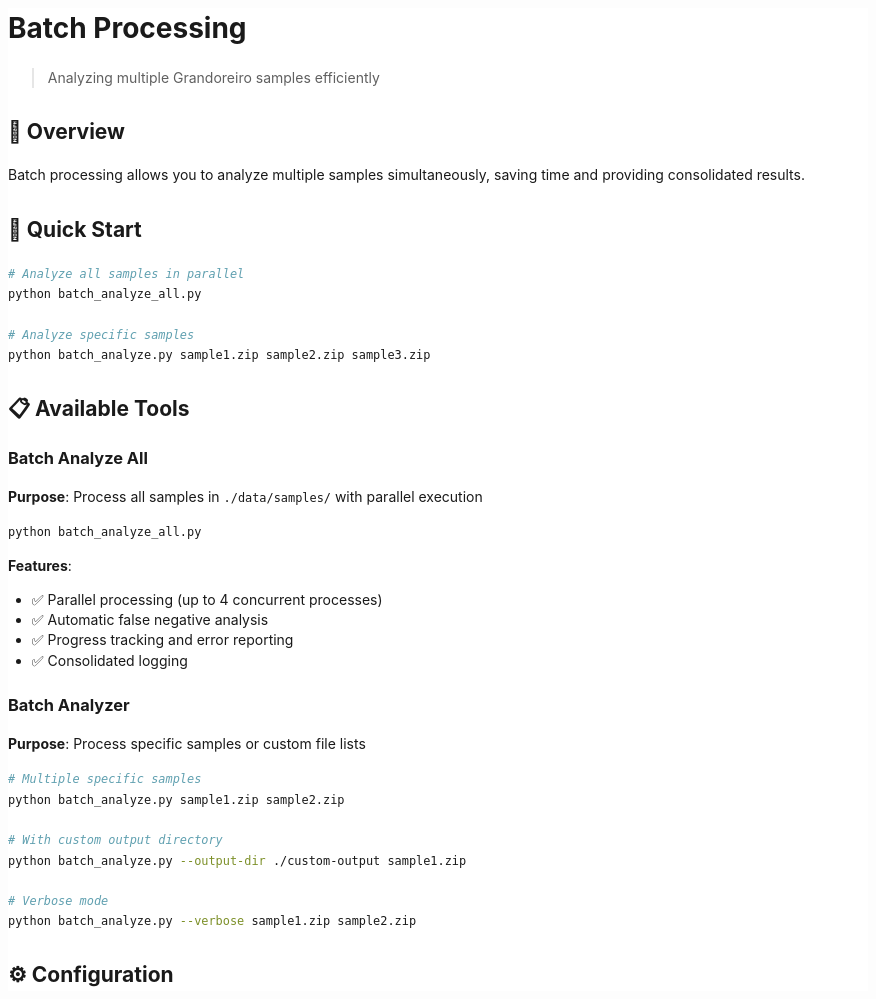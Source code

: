 # Batch Processing

> Analyzing multiple Grandoreiro samples efficiently

## 🎯 Overview

Batch processing allows you to analyze multiple samples simultaneously, saving time and providing consolidated results.

## 🚀 Quick Start

```bash
# Analyze all samples in parallel
python batch_analyze_all.py

# Analyze specific samples
python batch_analyze.py sample1.zip sample2.zip sample3.zip
```

## 📋 Available Tools

### Batch Analyze All

**Purpose**: Process all samples in `./data/samples/` with parallel execution

```bash
python batch_analyze_all.py
```

**Features**:
- ✅ Parallel processing (up to 4 concurrent processes)
- ✅ Automatic false negative analysis
- ✅ Progress tracking and error reporting
- ✅ Consolidated logging

### Batch Analyzer

**Purpose**: Process specific samples or custom file lists

```bash
# Multiple specific samples
python batch_analyze.py sample1.zip sample2.zip

# With custom output directory
python batch_analyze.py --output-dir ./custom-output sample1.zip

# Verbose mode
python batch_analyze.py --verbose sample1.zip sample2.zip
```

## ⚙️ Configuration
